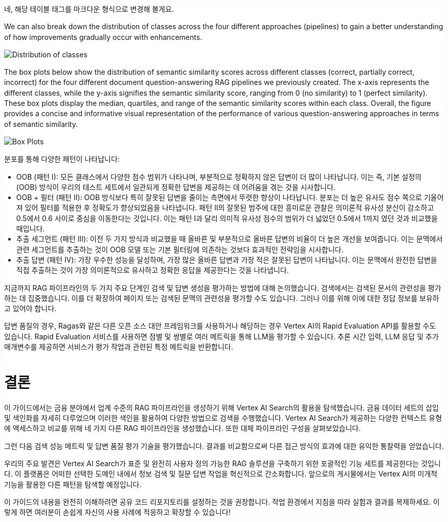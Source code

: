 네, 해당 테이블 태그를 마크다운 형식으로 변경해 볼게요.

We can also break down the distribution of classes across the four different approaches (pipelines) to gain a better understanding of how improvements gradually occur with enhancements.

![Distribution of classes](/assets/img/2024-05-27-ArchitecturalBlueprintsforRAGAutomationAdvancedDocumentUnderstandingusingVertexAISearch_12.png)

The box plots below show the distribution of semantic similarity scores across different classes (correct, partially correct, incorrect) for the four different document question-answering RAG pipelines we previously created. The x-axis represents the different classes, while the y-axis signifies the semantic similarity score, ranging from 0 (no similarity) to 1 (perfect similarity). These box plots display the median, quartiles, and range of the semantic similarity scores within each class. Overall, the figure provides a concise and informative visual representation of the performance of various question-answering approaches in terms of semantic similarity.

![Box Plots](/assets/img/2024-05-27-ArchitecturalBlueprintsforRAGAutomationAdvancedDocumentUnderstandingusingVertexAISearch_13.png)

<div class="content-ad"></div>

분포를 통해 다양한 패턴이 나타납니다:

- OOB (패턴 I): 모든 클래스에서 다양한 점수 범위가 나타나며, 부분적으로 정확하지 않은 답변이 더 많이 나타납니다. 이는 즉, 기본 설정의 (OOB) 방식이 우리의 테스트 세트에서 일관되게 정확한 답변을 제공하는 데 어려움을 겪는 것을 시사합니다.
- OOB + 필터 (패턴 II): OOB 방식보다 특히 잘못된 답변을 줄이는 측면에서 뚜렷한 향상이 나타납니다. 분포는 더 높은 유사도 점수 쪽으로 기울어져 있어 필터를 적용한 후 정확도가 향상되었음을 나타냅니다. 패턴 II의 잘못된 범주에 대한 흥미로운 관찰은 의미론적 유사성 분산이 감소하고 0.5에서 0.6 사이로 중심을 이동한다는 것입니다. 이는 패턴 I과 달리 의미적 유사성 점수의 범위가 더 넓었던 0.5에서 1까지 였던 것과 비교했을 때입니다.
- 추출 세그먼트 (패턴 III): 이전 두 가지 방식과 비교했을 때 올바른 및 부분적으로 올바른 답변의 비율이 더 높은 개선을 보여줍니다. 이는 문맥에서 관련 세그먼트를 추출하는 것이 OOB 모델 또는 기본 필터링에 의존하는 것보다 효과적인 전략임을 시사합니다.
- 추출 답변 (패턴 IV): 가장 우수한 성능을 달성하며, 가장 많은 올바른 답변과 가장 적은 잘못된 답변이 나타납니다. 이는 문맥에서 완전한 답변을 직접 추출하는 것이 가장 의미론적으로 유사하고 정확한 응답을 제공한다는 것을 나타냅니다.

지금까지 RAG 파이프라인의 두 가지 주요 단계인 검색 및 답변 생성을 평가하는 방법에 대해 논의했습니다. 검색에서는 검색된 문서의 관련성을 평가하는 데 집중했습니다. 이를 더 확장하여 페이지 또는 검색된 문맥의 관련성을 평가할 수도 있습니다. 그러나 이를 위해 이에 대한 정답 정보를 보유하고 있어야 합니다.

답변 품질의 경우, Ragas와 같은 다른 오픈 소스 대안 프레임워크를 사용하거나 해당하는 경우 Vertex AI의 Rapid Evaluation API를 활용할 수도 있습니다. Rapid Evaluation 서비스를 사용하면 점별 및 쌍별로 여러 메트릭을 통해 LLM을 평가할 수 있습니다. 추론 시간 입력, LLM 응답 및 추가 매개변수를 제공하면 서비스가 평가 작업과 관련된 특정 메트릭을 반환합니다.

<div class="content-ad"></div>

# 결론

이 가이드에서는 금융 분야에서 업계 수준의 RAG 파이프라인을 생성하기 위해 Vertex AI Search의 활용을 탐색했습니다. 금융 데이터 세트의 삽입 및 색인화를 자세히 다루었으며 이러한 색인을 활용하여 다양한 방법으로 검색을 수행했습니다. Vertex AI Search가 제공하는 다양한 컨텍스트 유형에 액세스하고 비교를 위해 네 가지 다른 RAG 파이프라인을 생성했습니다. 또한 대체 파이프라인 구성을 살펴보았습니다.

그런 다음 검색 성능 메트릭 및 답변 품질 평가 기술을 평가했습니다. 결과를 비교함으로써 다른 접근 방식의 효과에 대한 유익한 통찰력을 얻었습니다.

우리의 주요 발견은 Vertex AI Search가 표준 및 완전히 사용자 정의 가능한 RAG 솔루션을 구축하기 위한 포괄적인 기능 세트를 제공한다는 것입니다. 이 플랫폼은 어떠한 선택한 도메인 내에서 정보 검색 및 질문 답변 작업을 혁신적으로 간소화합니다. 앞으로의 게시물에서는 Vertex AI의 미개척 기능을 활용한 다른 패턴을 탐색할 예정입니다.

<div class="content-ad"></div>

이 가이드의 내용을 완전히 이해하려면 공유 코드 리포지토리를 설정하는 것을 권장합니다. 작업 환경에서 지침을 따라 실험과 결과를 복제하세요. 이렇게 하면 여러분이 손쉽게 자신의 사용 사례에 적응하고 확장할 수 있습니다!
